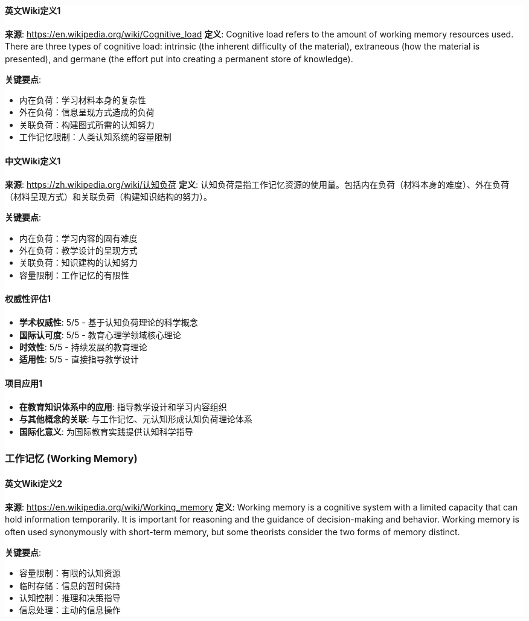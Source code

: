 #### 英文Wiki定义1

**来源**: <https://en.wikipedia.org/wiki/Cognitive_load>
**定义**: Cognitive load refers to the amount of working memory resources used. There are three types of cognitive load: intrinsic (the inherent difficulty of the material), extraneous (how the material is presented), and germane (the effort put into creating a permanent store of knowledge).

**关键要点**:

- 内在负荷：学习材料本身的复杂性
- 外在负荷：信息呈现方式造成的负荷
- 关联负荷：构建图式所需的认知努力
- 工作记忆限制：人类认知系统的容量限制

#### 中文Wiki定义1

**来源**: <https://zh.wikipedia.org/wiki/认知负荷>
**定义**: 认知负荷是指工作记忆资源的使用量。包括内在负荷（材料本身的难度）、外在负荷（材料呈现方式）和关联负荷（构建知识结构的努力）。

**关键要点**:

- 内在负荷：学习内容的固有难度
- 外在负荷：教学设计的呈现方式
- 关联负荷：知识建构的认知努力
- 容量限制：工作记忆的有限性

#### 权威性评估1

- **学术权威性**: 5/5 - 基于认知负荷理论的科学概念
- **国际认可度**: 5/5 - 教育心理学领域核心理论
- **时效性**: 5/5 - 持续发展的教育理论
- **适用性**: 5/5 - 直接指导教学设计

#### 项目应用1

- **在教育知识体系中的应用**: 指导教学设计和学习内容组织
- **与其他概念的关联**: 与工作记忆、元认知形成认知负荷理论体系
- **国际化意义**: 为国际教育实践提供认知科学指导

### 工作记忆 (Working Memory)

#### 英文Wiki定义2

**来源**: <https://en.wikipedia.org/wiki/Working_memory>
**定义**: Working memory is a cognitive system with a limited capacity that can hold information temporarily. It is important for reasoning and the guidance of decision-making and behavior. Working memory is often used synonymously with short-term memory, but some theorists consider the two forms of memory distinct.

**关键要点**:

- 容量限制：有限的认知资源
- 临时存储：信息的暂时保持
- 认知控制：推理和决策指导
- 信息处理：主动的信息操作
